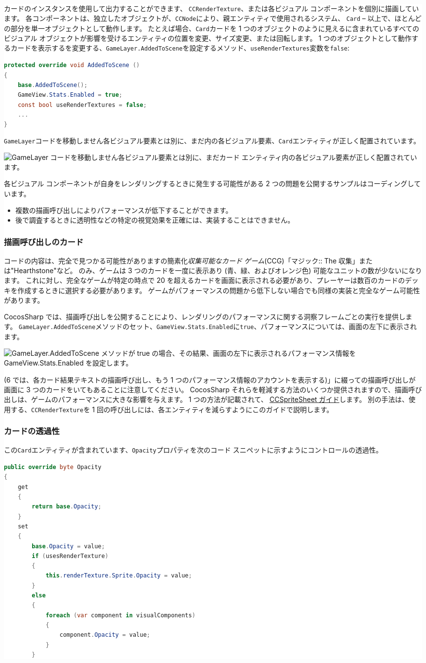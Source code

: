 カードのインスタンスを使用して出力することができます、 `CCRenderTexture`、または各ビジュアル コンポーネントを個別に描画しています。 各コンポーネントは、独立したオブジェクトが、`CCNode`により、親エンティティで使用されるシステム、 `Card` – 以上で、ほとんどの部分を単一オブジェクトとして動作します。 たとえば場合、`Card`カードを 1 つのオブジェクトのように見えるに含まれているすべてのビジュアル オブジェクトが影響を受けるエンティティの位置を変更、サイズ変更、または回転します。 1 つのオブジェクトとして動作するカードを表示するを変更する、`GameLayer.AddedToScene`を設定するメソッド、`useRenderTextures`変数を`false`:

    
```csharp
protected override void AddedToScene ()
{
    base.AddedToScene();
    GameView.Stats.Enabled = true;
    const bool useRenderTextures = false;
    ...
}
```

`GameLayer`コードを移動しません各ビジュアル要素とは別に、まだ内の各ビジュアル要素、`Card`エンティティが正しく配置されています。

![](ccrendertexture-images/image1.png "GameLayer コードを移動しません各ビジュアル要素とは別に、まだカード エンティティ内の各ビジュアル要素が正しく配置されています。")

各ビジュアル コンポーネントが自身をレンダリングするときに発生する可能性がある 2 つの問題を公開するサンプルはコーディングしています。

- 複数の描画呼び出しによりパフォーマンスが低下することができます。
- 後で調査するときに透明性などの特定の視覚効果を正確には、実装することはできません。


### <a name="card-draw-calls"></a>描画呼び出しのカード

コードの内容は、完全で見つかる可能性がありますの簡素化*収集可能なカード ゲーム*(CCG)「マジック:: The 収集」または"Hearthstone"など。 のみ、ゲームは 3 つのカードを一度に表示あり (青、緑、およびオレンジ色) 可能なユニットの数が少ないになります。 これに対し、完全なゲームが特定の時点で 20 を超えるカードを画面に表示される必要があり、プレーヤーは数百のカードのデッキを作成するときに選択する必要があります。 ゲームがパフォーマンスの問題から低下しない場合でも同様の実装と完全なゲーム可能性があります。

CocosSharp では、描画呼び出しを公開することにより、レンダリングのパフォーマンスに関する洞察フレームごとの実行を提供します。 `GameLayer.AddedToScene`メソッドのセット、`GameView.Stats.Enabled`に`true`、パフォーマンスについては、画面の左下に表示されます。

![](ccrendertexture-images/image2.png "GameLayer.AddedToScene メソッドが true の場合、その結果、画面の左下に表示されるパフォーマンス情報を GameView.Stats.Enabled を設定します。")

(6 では、各カード結果テキストの描画呼び出し、もう 1 つのパフォーマンス情報のアカウントを表示する)」に綴っての描画呼び出しが画面に 3 つのカードをいてもあることに注意してください。 CocosSharp それらを軽減する方法のいくつか提供されますので、描画呼び出しは、ゲームのパフォーマンスに大きな影響を与えます。 1 つの方法が記載されて、 [CCSpriteSheet ガイド](~/graphics-games/cocossharp/ccspritesheet.md)します。 別の手法は、使用する、`CCRenderTexture`を 1 回の呼び出しには、各エンティティを減らすようにこのガイドで説明します。


### <a name="card-transparency"></a>カードの透過性

この`Card`エンティティが含まれています、`Opacity`プロパティを次のコード スニペットに示すようにコントロールの透過性。


```csharp
public override byte Opacity
{
    get
    {
        return base.Opacity;
    }
    set
    {
        base.Opacity = value;
        if (usesRenderTexture)
        {
            this.renderTexture.Sprite.Opacity = value;
        }
        else
        {
            foreach (var component in visualComponents)
            {
                component.Opacity = value;
            }
        }
```